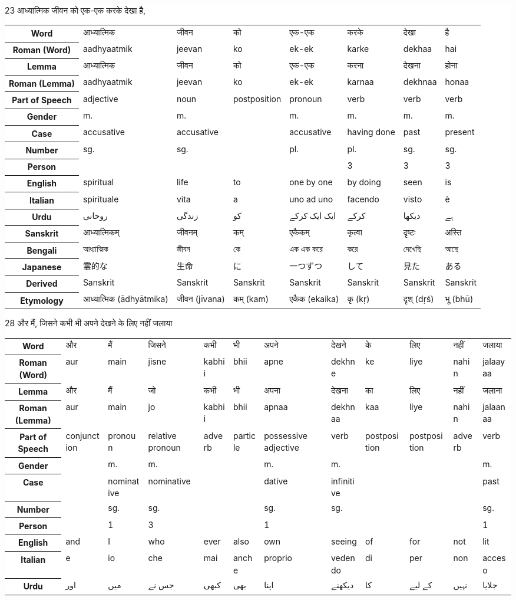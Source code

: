 23 आध्यात्मिक जीवन को एक-एक करके देखा है,

<table>
<tr><th>Word</th><td>आध्यात्मिक</td><td>जीवन</td><td>को</td><td>एक-एक</td><td>करके</td><td>देखा</td><td>है</td></tr>
<tr><th>Roman (Word)</th><td>aadhyaatmik</td><td>jeevan</td><td>ko</td><td>ek-ek</td><td>karke</td><td>dekhaa</td><td>hai</td></tr>
<tr><th>Lemma</th><td>आध्यात्मिक</td><td>जीवन</td><td>को</td><td>एक-एक</td><td>करना</td><td>देखना</td><td>होना</td></tr>
<tr><th>Roman (Lemma)</th><td>aadhyaatmik</td><td>jeevan</td><td>ko</td><td>ek-ek</td><td>karnaa</td><td>dekhnaa</td><td>honaa</td></tr>
<tr><th>Part of Speech</th><td>adjective</td><td>noun</td><td>postposition</td><td>pronoun</td><td>verb</td><td>verb</td><td>verb</td></tr>
<tr><th>Gender</th><td>m.</td><td>m.</td><td></td><td>m.</td><td>m.</td><td>m.</td><td>m.</td></tr>
<tr><th>Case</th><td>accusative</td><td>accusative</td><td></td><td>accusative</td><td>having done</td><td>past</td><td>present</td></tr>
<tr><th>Number</th><td>sg.</td><td>sg.</td><td></td><td>pl.</td><td>pl.</td><td>sg.</td><td>sg.</td></tr>
<tr><th>Person</th><td></td><td></td><td></td><td></td><td>3</td><td>3</td><td>3</td></tr>
<tr><th>English</th><td>spiritual</td><td>life</td><td>to</td><td>one by one</td><td>by doing</td><td>seen</td><td>is</td></tr>
<tr><th>Italian</th><td>spirituale</td><td>vita</td><td>a</td><td>uno ad uno</td><td>facendo</td><td>visto</td><td>è</td></tr>
<tr><th>Urdu</th><td>روحانی</td><td>زندگی</td><td>کو</td><td>ایک ایک کرکے</td><td>کرکے</td><td>دیکھا</td><td>ہے</td></tr>
<tr><th>Sanskrit</th><td>आध्यात्मिकम्</td><td>जीवनम्</td><td>कम्</td><td>एकैकम्</td><td>कृत्वा</td><td>दृष्टः</td><td>अस्ति</td></tr>
<tr><th>Bengali</th><td>আধ্যাত্মিক</td><td>জীবন</td><td>কে</td><td>এক এক করে</td><td>করে</td><td>দেখেছি</td><td>আছে</td></tr>
<tr><th>Japanese</th><td>霊的な</td><td>生命</td><td>に</td><td>一つずつ</td><td>して</td><td>見た</td><td>ある</td></tr>
<tr><th>Derived</th><td>Sanskrit</td><td>Sanskrit</td><td>Sanskrit</td><td>Sanskrit</td><td>Sanskrit</td><td>Sanskrit</td><td>Sanskrit</td></tr>
<tr><th>Etymology</th><td>आध्यात्मिक (ādhyātmika)</td><td>जीवन (jīvana)</td><td>कम् (kam)</td><td>एकैक (ekaika)</td><td>कृ (kṛ)</td><td>दृश् (dṛś)</td><td>भू (bhū)</td></tr>
</table>

28 और मैं, जिसने कभी भी अपने देखने के लिए नहीं जलाया

<table>
<tr><th>Word</th><td>और</td><td>मैं</td><td>जिसने</td><td>कभी</td><td>भी</td><td>अपने</td><td>देखने</td><td>के</td><td>लिए</td><td>नहीं</td><td>जलाया</td></tr>
<tr><th>Roman (Word)</th><td>aur</td><td>main</td><td>jisne</td><td>kabhii</td><td>bhii</td><td>apne</td><td>dekhne</td><td>ke</td><td>liye</td><td>nahin</td><td>jalaayaa</td></tr>
<tr><th>Lemma</th><td>और</td><td>मैं</td><td>जो</td><td>कभी</td><td>भी</td><td>अपना</td><td>देखना</td><td>का</td><td>लिए</td><td>नहीं</td><td>जलाना</td></tr>
<tr><th>Roman (Lemma)</th><td>aur</td><td>main</td><td>jo</td><td>kabhii</td><td>bhii</td><td>apnaa</td><td>dekhnaa</td><td>kaa</td><td>liye</td><td>nahin</td><td>jalaanaa</td></tr>
<tr><th>Part of Speech</th><td>conjunction</td><td>pronoun</td><td>relative pronoun</td><td>adverb</td><td>particle</td><td>possessive adjective</td><td>verb</td><td>postposition</td><td>postposition</td><td>adverb</td><td>verb</td></tr>
<tr><th>Gender</th><td></td><td>m.</td><td>m.</td><td></td><td></td><td>m.</td><td>m.</td><td></td><td></td><td></td><td>m.</td></tr>
<tr><th>Case</th><td></td><td>nominative</td><td>nominative</td><td></td><td></td><td>dative</td><td>infinitive</td><td></td><td></td><td></td><td>past</td></tr>
<tr><th>Number</th><td></td><td>sg.</td><td>sg.</td><td></td><td></td><td>sg.</td><td>sg.</td><td></td><td></td><td></td><td>sg.</td></tr>
<tr><th>Person</th><td></td><td>1</td><td>3</td><td></td><td></td><td>1</td><td></td><td></td><td></td><td></td><td>1</td></tr>
<tr><th>English</th><td>and</td><td>I</td><td>who</td><td>ever</td><td>also</td><td>own</td><td>seeing</td><td>of</td><td>for</td><td>not</td><td>lit</td></tr>
<tr><th>Italian</th><td>e</td><td>io</td><td>che</td><td>mai</td><td>anche</td><td>proprio</td><td>vedendo</td><td>di</td><td>per</td><td>non</td><td>acceso</td></tr>
<tr><th>Urdu</th><td>اور</td><td>میں</td><td>جس نے</td><td>کبھی</td><td>بھی</td><td>اپنا</td><td>دیکھنے</td><td>کا</td><td>کے لیے</td><td>نہیں</td><td>جلایا</td></tr>